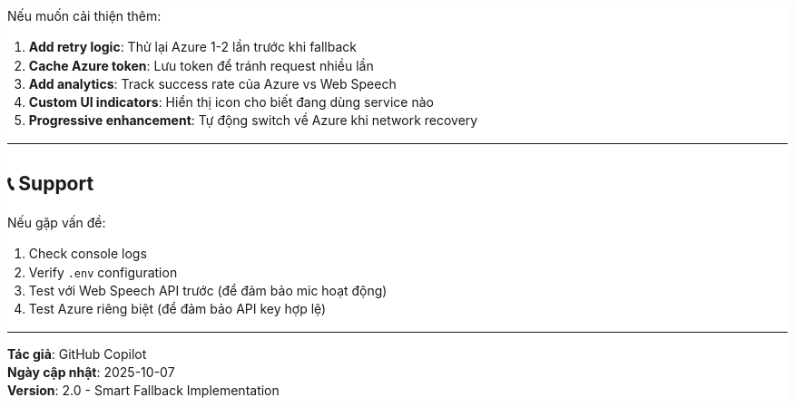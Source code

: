 Nếu muốn cải thiện thêm:

1. **Add retry logic**: Thử lại Azure 1-2 lần trước khi fallback
2. **Cache Azure token**: Lưu token để tránh request nhiều lần
3. **Add analytics**: Track success rate của Azure vs Web Speech
4. **Custom UI indicators**: Hiển thị icon cho biết đang dùng service nào
5. **Progressive enhancement**: Tự động switch về Azure khi network recovery

---

## 📞 Support

Nếu gặp vấn đề:

1. Check console logs
2. Verify `.env` configuration
3. Test với Web Speech API trước (để đảm bảo mic hoạt động)
4. Test Azure riêng biệt (để đảm bảo API key hợp lệ)

---

**Tác giả**: GitHub Copilot  
**Ngày cập nhật**: 2025-10-07  
**Version**: 2.0 - Smart Fallback Implementation
